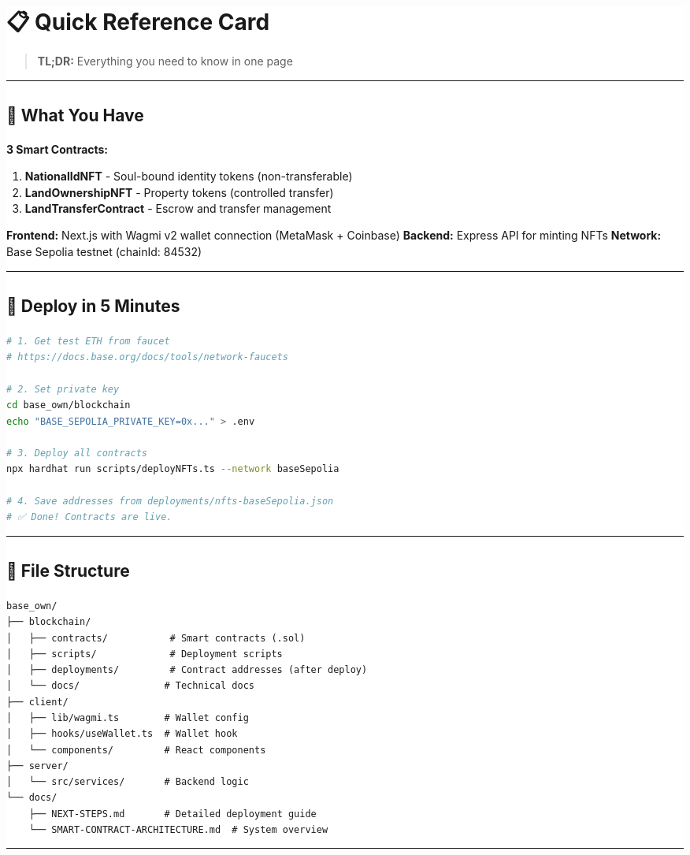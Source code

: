 # 📋 Quick Reference Card

> **TL;DR:** Everything you need to know in one page

---

## 🎯 What You Have

**3 Smart Contracts:**

1. **NationalIdNFT** - Soul-bound identity tokens (non-transferable)
2. **LandOwnershipNFT** - Property tokens (controlled transfer)
3. **LandTransferContract** - Escrow and transfer management

**Frontend:** Next.js with Wagmi v2 wallet connection (MetaMask + Coinbase)
**Backend:** Express API for minting NFTs
**Network:** Base Sepolia testnet (chainId: 84532)

---

## 🚀 Deploy in 5 Minutes

```bash
# 1. Get test ETH from faucet
# https://docs.base.org/docs/tools/network-faucets

# 2. Set private key
cd base_own/blockchain
echo "BASE_SEPOLIA_PRIVATE_KEY=0x..." > .env

# 3. Deploy all contracts
npx hardhat run scripts/deployNFTs.ts --network baseSepolia

# 4. Save addresses from deployments/nfts-baseSepolia.json
# ✅ Done! Contracts are live.
```

---

## 📂 File Structure

```
base_own/
├── blockchain/
│   ├── contracts/           # Smart contracts (.sol)
│   ├── scripts/             # Deployment scripts
│   ├── deployments/         # Contract addresses (after deploy)
│   └── docs/               # Technical docs
├── client/
│   ├── lib/wagmi.ts        # Wallet config
│   ├── hooks/useWallet.ts  # Wallet hook
│   └── components/         # React components
├── server/
│   └── src/services/       # Backend logic
└── docs/
    ├── NEXT-STEPS.md       # Detailed deployment guide
    └── SMART-CONTRACT-ARCHITECTURE.md  # System overview
```

---